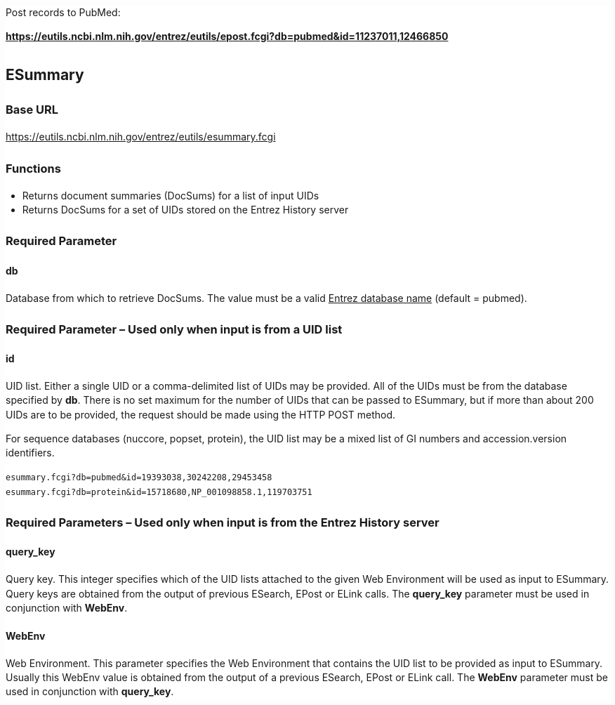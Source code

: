 Post records to PubMed:

**https://eutils.ncbi.nlm.nih.gov/entrez/eutils/epost.fcgi?db=pubmed&id=11237011,12466850**

## ESummary

### Base URL

https://eutils.ncbi.nlm.nih.gov/entrez/eutils/esummary.fcgi

### Functions

- Returns document summaries (DocSums) for a list of input UIDs
- Returns DocSums for a set of UIDs stored on the Entrez History server

### Required Parameter

#### db

Database from which to retrieve DocSums. The value must be a valid [Entrez database name](https://www.ncbi.nlm.nih.gov/books/n/helpeutils/chapter2/#chapter2.chapter2_table1) (default = pubmed).

### Required Parameter – Used only when input is from a UID list

#### id

UID list. Either a single UID or a comma-delimited list of UIDs may be provided. All of the UIDs must be from the database specified by **db**. There is no set maximum for the number of UIDs that can be passed to ESummary, but if more than about 200 UIDs are to be provided, the request should be made using the HTTP POST method.

For sequence databases (nuccore, popset, protein), the UID list may be a mixed list of GI numbers and accession.version identifiers.

```
esummary.fcgi?db=pubmed&id=19393038,30242208,29453458
esummary.fcgi?db=protein&id=15718680,NP_001098858.1,119703751
```

### Required Parameters – Used only when input is from the Entrez History server

#### query_key

Query key. This integer specifies which of the UID lists attached to the given Web Environment will be used as input to ESummary. Query keys are obtained from the output of previous ESearch, EPost or ELink calls. The **query_key** parameter must be used in conjunction with **WebEnv**.

#### WebEnv

Web Environment. This parameter specifies the Web Environment that contains the UID list to be provided as input to ESummary. Usually this WebEnv value is obtained from the output of a previous ESearch, EPost or ELink call. The **WebEnv** parameter must be used in conjunction with **query_key**.

